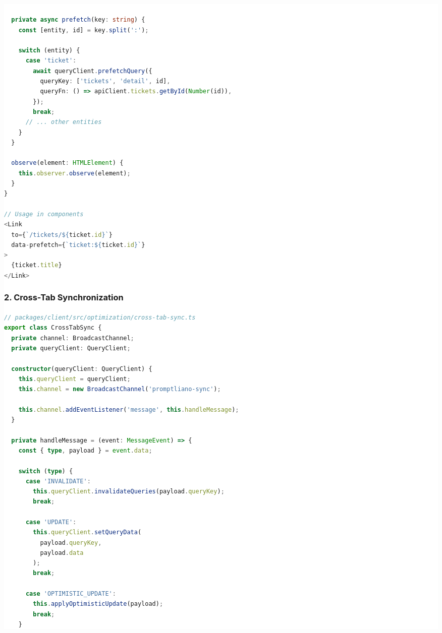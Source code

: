 ```typescript

  private async prefetch(key: string) {
    const [entity, id] = key.split(':');
    
    switch (entity) {
      case 'ticket':
        await queryClient.prefetchQuery({
          queryKey: ['tickets', 'detail', id],
          queryFn: () => apiClient.tickets.getById(Number(id)),
        });
        break;
      // ... other entities
    }
  }

  observe(element: HTMLElement) {
    this.observer.observe(element);
  }
}

// Usage in components
<Link 
  to={`/tickets/${ticket.id}`}
  data-prefetch={`ticket:${ticket.id}`}
>
  {ticket.title}
</Link>
```

### 2. Cross-Tab Synchronization

```typescript
// packages/client/src/optimization/cross-tab-sync.ts
export class CrossTabSync {
  private channel: BroadcastChannel;
  private queryClient: QueryClient;

  constructor(queryClient: QueryClient) {
    this.queryClient = queryClient;
    this.channel = new BroadcastChannel('promptliano-sync');
    
    this.channel.addEventListener('message', this.handleMessage);
  }

  private handleMessage = (event: MessageEvent) => {
    const { type, payload } = event.data;

    switch (type) {
      case 'INVALIDATE':
        this.queryClient.invalidateQueries(payload.queryKey);
        break;
        
      case 'UPDATE':
        this.queryClient.setQueryData(
          payload.queryKey,
          payload.data
        );
        break;
        
      case 'OPTIMISTIC_UPDATE':
        this.applyOptimisticUpdate(payload);
        break;
    }
```